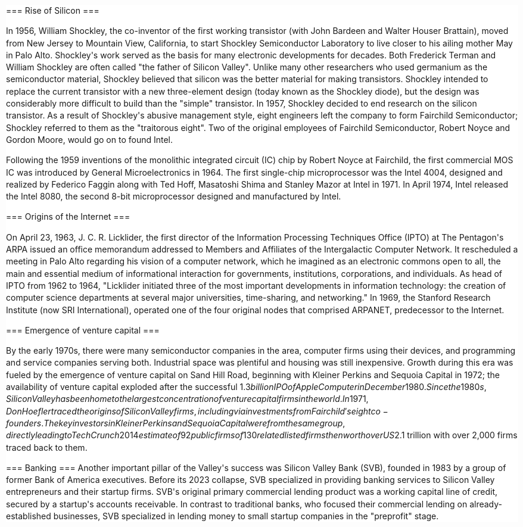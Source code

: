 

=== Rise of Silicon ===

In 1956, William Shockley, the co-inventor of the first working transistor (with John Bardeen and Walter Houser Brattain), moved from New Jersey to Mountain View, California, to start Shockley Semiconductor Laboratory to live closer to his ailing mother May in Palo Alto. Shockley's work served as the basis for many electronic developments for decades. Both Frederick Terman and William Shockley are often called "the father of Silicon Valley". Unlike many other researchers who used germanium as the semiconductor material, Shockley believed that silicon was the better material for making transistors. Shockley intended to replace the current transistor with a new three-element design (today known as the Shockley diode), but the design was considerably more difficult to build than the "simple" transistor. In 1957, Shockley decided to end research on the silicon transistor. As a result of Shockley's abusive management style, eight engineers left the company to form Fairchild Semiconductor; Shockley referred to them as the "traitorous eight". Two of the original employees of Fairchild Semiconductor, Robert Noyce and Gordon Moore, would go on to found Intel.

Following the 1959 inventions of the monolithic integrated circuit (IC) chip by Robert Noyce at Fairchild, the first commercial MOS IC was introduced by General Microelectronics in 1964. The first single-chip microprocessor was the Intel 4004, designed and realized by Federico Faggin along with Ted Hoff, Masatoshi Shima and Stanley Mazor at Intel in 1971. In April 1974, Intel released the Intel 8080, the second 8-bit microprocessor designed and manufactured by Intel.


=== Origins of the Internet ===

On April 23, 1963, J. C. R. Licklider, the first director of the Information Processing Techniques Office (IPTO) at The Pentagon's ARPA issued an office memorandum addressed to Members and Affiliates of the Intergalactic Computer Network. It rescheduled a meeting in Palo Alto regarding his vision of a computer network, which he imagined as an electronic commons open to all, the main and essential medium of informational interaction for governments, institutions, corporations, and individuals. As head of IPTO from 1962 to 1964, "Licklider initiated three of the most important developments in information technology: the creation of computer science departments at several major universities, time-sharing, and networking." In 1969, the Stanford Research Institute (now SRI International), operated one of the four original nodes that comprised ARPANET, predecessor to the Internet.


=== Emergence of venture capital ===

By the early 1970s, there were many semiconductor companies in the area, computer firms using their devices, and programming and service companies serving both. Industrial space was plentiful and housing was still inexpensive. Growth during this era was fueled by the emergence of venture capital on Sand Hill Road, beginning with Kleiner Perkins and Sequoia Capital in 1972; the availability of venture capital exploded after the successful $1.3 billion IPO of Apple Computer in December 1980. Since the 1980s, Silicon Valley has been home to the largest concentration of venture capital firms in the world.
In 1971, Don Hoefler traced the origins of Silicon Valley firms, including via investments from Fairchild's eight co-founders. The key investors in Kleiner Perkins and Sequoia Capital were from the same group, directly leading to Tech Crunch 2014 estimate of 92 public firms of 130 related listed firms then worth over US$2.1 trillion with over 2,000 firms traced back to them.


=== Banking ===
Another important pillar of the Valley's success was Silicon Valley Bank (SVB), founded in 1983 by a group of former Bank of America executives. Before its 2023 collapse, SVB specialized in providing banking services to Silicon Valley entrepreneurs and their startup firms. SVB's original primary commercial lending product was a working capital line of credit, secured by a startup's accounts receivable. In contrast to traditional banks, who focused their commercial lending on already-established businesses, SVB specialized in lending money to small startup companies in the "preprofit" stage.
